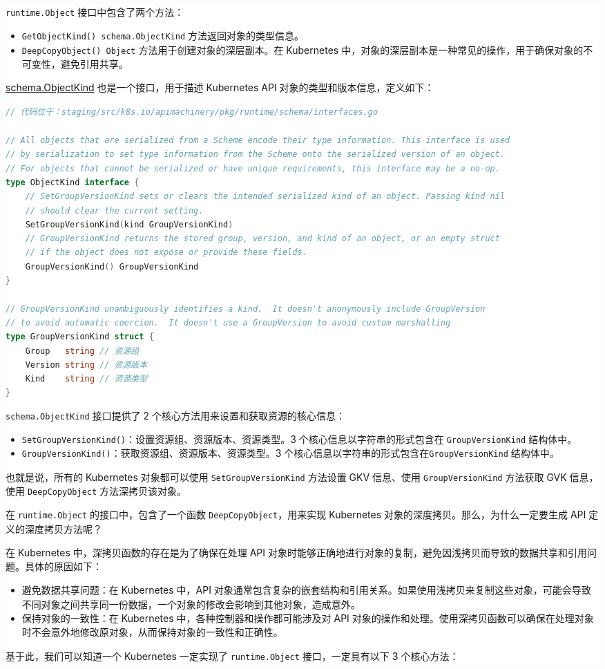 `runtime.Object` 接口中包含了两个方法：

- `GetObjectKind() schema.ObjectKind` 方法返回对象的类型信息。
- `DeepCopyObject() Object` 方法用于创建对象的深层副本。在 Kubernetes 中，对象的深层副本是一种常见的操作，用于确保对象的不可变性，避免引用共享。

[schema.ObjectKind](https://github.com/kubernetes/apimachinery/blob/v0.29.2/pkg/runtime/schema/interfaces.go#L22) 也是一个接口，用于描述 Kubernetes API 对象的类型和版本信息，定义如下：

```go
// 代码位于：staging/src/k8s.io/apimachinery/pkg/runtime/schema/interfaces.go

// All objects that are serialized from a Scheme encode their type information. This interface is used
// by serialization to set type information from the Scheme onto the serialized version of an object.
// For objects that cannot be serialized or have unique requirements, this interface may be a no-op.
type ObjectKind interface {
    // SetGroupVersionKind sets or clears the intended serialized kind of an object. Passing kind nil
    // should clear the current setting.
    SetGroupVersionKind(kind GroupVersionKind)
    // GroupVersionKind returns the stored group, version, and kind of an object, or an empty struct
    // if the object does not expose or provide these fields.
    GroupVersionKind() GroupVersionKind
}

// GroupVersionKind unambiguously identifies a kind.  It doesn't anonymously include GroupVersion
// to avoid automatic coercion.  It doesn't use a GroupVersion to avoid custom marshalling
type GroupVersionKind struct {
    Group   string // 资源组
    Version string // 资源版本
    Kind    string // 资源类型
}
```

`schema.ObjectKind` 接口提供了 2 个核心方法用来设置和获取资源的核心信息：

- `SetGroupVersionKind()`：设置资源组、资源版本、资源类型。3 个核心信息以字符串的形式包含在 `GroupVersionKind` 结构体中。
- `GroupVersionKind()`：获取资源组、资源版本、资源类型。3 个核心信息以字符串的形式包含在`GroupVersionKind` 结构体中。

也就是说，所有的 Kubernetes 对象都可以使用 `SetGroupVersionKind` 方法设置 GKV 信息、使用 `GroupVersionKind` 方法获取 GVK 信息，使用 `DeepCopyObject` 方法深拷贝该对象。

在 `runtime.Object` 的接口中，包含了一个函数 `DeepCopyObject`，用来实现 Kubernetes 对象的深度拷贝。那么，为什么一定要生成 API 定义的深度拷贝方法呢？

在 Kubernetes 中，深拷贝函数的存在是为了确保在处理 API 对象时能够正确地进行对象的复制，避免因浅拷贝而导致的数据共享和引用问题。具体的原因如下：

- 避免数据共享问题：在 Kubernetes 中，API 对象通常包含复杂的嵌套结构和引用关系。如果使用浅拷贝来复制这些对象，可能会导致不同对象之间共享同一份数据，一个对象的修改会影响到其他对象，造成意外。
- 保持对象的一致性：在 Kubernetes 中，各种控制器和操作都可能涉及对 API 对象的操作和处理。使用深拷贝函数可以确保在处理对象时不会意外地修改原对象，从而保持对象的一致性和正确性。

基于此，我们可以知道一个 Kubernetes 一定实现了 `runtime.Object` 接口，一定具有以下 3 个核心方法：

